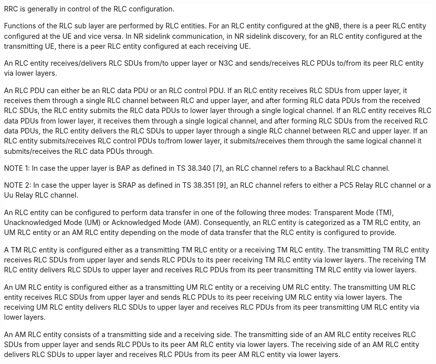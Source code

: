 RRC is generally in control of the RLC configuration.

Functions of the RLC sub layer are performed by RLC entities. For an RLC
entity configured at the gNB, there is a peer RLC entity configured at
the UE and vice versa. In NR sidelink communication, in NR sidelink
discovery, for an RLC entity configured at the transmitting UE, there is
a peer RLC entity configured at each receiving UE.

An RLC entity receives/delivers RLC SDUs from/to upper layer or N3C and
sends/receives RLC PDUs to/from its peer RLC entity via lower layers.

An RLC PDU can either be an RLC data PDU or an RLC control PDU. If an
RLC entity receives RLC SDUs from upper layer, it receives them through
a single RLC channel between RLC and upper layer, and after forming RLC
data PDUs from the received RLC SDUs, the RLC entity submits the RLC
data PDUs to lower layer through a single logical channel. If an RLC
entity receives RLC data PDUs from lower layer, it receives them through
a single logical channel, and after forming RLC SDUs from the received
RLC data PDUs, the RLC entity delivers the RLC SDUs to upper layer
through a single RLC channel between RLC and upper layer. If an RLC
entity submits/receives RLC control PDUs to/from lower layer, it
submits/receives them through the same logical channel it
submits/receives the RLC data PDUs through.

NOTE 1: In case the upper layer is BAP as defined in TS 38.340 \[7\], an
RLC channel refers to a Backhaul RLC channel.

NOTE 2: In case the upper layer is SRAP as defined in TS 38.351 \[9\],
an RLC channel refers to either a PC5 Relay RLC channel or a Uu Relay
RLC channel.

An RLC entity can be configured to perform data transfer in one of the
following three modes: Transparent Mode (TM), Unacknowledged Mode (UM)
or Acknowledged Mode (AM). Consequently, an RLC entity is categorized as
a TM RLC entity, an UM RLC entity or an AM RLC entity depending on the
mode of data transfer that the RLC entity is configured to provide.

A TM RLC entity is configured either as a transmitting TM RLC entity or
a receiving TM RLC entity. The transmitting TM RLC entity receives RLC
SDUs from upper layer and sends RLC PDUs to its peer receiving TM RLC
entity via lower layers. The receiving TM RLC entity delivers RLC SDUs
to upper layer and receives RLC PDUs from its peer transmitting TM RLC
entity via lower layers.

An UM RLC entity is configured either as a transmitting UM RLC entity or
a receiving UM RLC entity. The transmitting UM RLC entity receives RLC
SDUs from upper layer and sends RLC PDUs to its peer receiving UM RLC
entity via lower layers. The receiving UM RLC entity delivers RLC SDUs
to upper layer and receives RLC PDUs from its peer transmitting UM RLC
entity via lower layers.

An AM RLC entity consists of a transmitting side and a receiving side.
The transmitting side of an AM RLC entity receives RLC SDUs from upper
layer and sends RLC PDUs to its peer AM RLC entity via lower layers. The
receiving side of an AM RLC entity delivers RLC SDUs to upper layer and
receives RLC PDUs from its peer AM RLC entity via lower layers.
